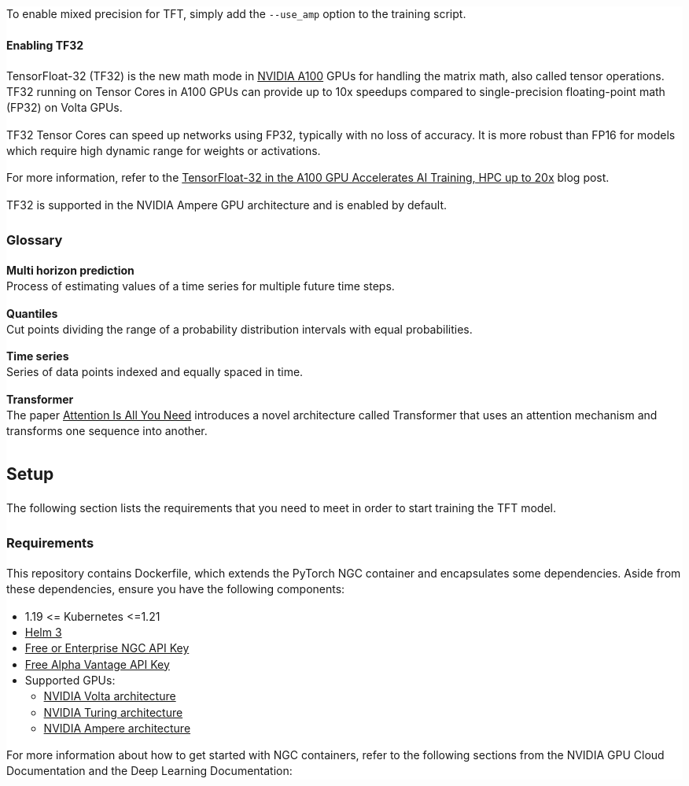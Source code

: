 To enable mixed precision for TFT, simply add the `--use_amp` option to the training script.

#### Enabling TF32

TensorFloat-32 (TF32) is the new math mode in [NVIDIA A100](https://www.nvidia.com/en-us/data-center/a100/) GPUs for handling the matrix math, also called tensor operations. TF32 running on Tensor Cores in A100 GPUs can provide up to 10x speedups compared to single-precision floating-point math (FP32) on Volta GPUs.

TF32 Tensor Cores can speed up networks using FP32, typically with no loss of accuracy. It is more robust than FP16 for models which require high dynamic range for weights or activations.

For more information, refer to the [TensorFloat-32 in the A100 GPU Accelerates AI Training, HPC up to 20x](https://blogs.nvidia.com/blog/2020/05/14/tensorfloat-32-precision-format/) blog post.

TF32 is supported in the NVIDIA Ampere GPU architecture and is enabled by default.

### Glossary

**Multi horizon prediction**  
Process of estimating values of a time series for multiple future time steps.

**Quantiles**  
Cut points dividing the range of a probability distribution intervals with equal probabilities.

**Time series**  
Series of data points indexed and equally spaced in time.

**Transformer**  
The paper [Attention Is All You Need](https://arxiv.org/abs/1706.03762) introduces a novel architecture called Transformer that uses an attention mechanism and transforms one sequence into another.

## Setup

The following section lists the requirements that you need to meet in order to start training the TFT model.

### Requirements

This repository contains Dockerfile, which extends the PyTorch NGC container and encapsulates some dependencies. Aside from these dependencies, ensure you have the following components:

- 1.19 <= Kubernetes <=1.21
- [Helm 3](https://helm.sh/docs/intro/install/)
- [Free or Enterprise NGC API Key](https://catalog.ngc.nvidia.com/)
- [Free Alpha Vantage API Key](https://www.alphavantage.co/support/#api-key)
- Supported GPUs:
  - [NVIDIA Volta architecture](https://www.nvidia.com/en-us/data-center/volta-gpu-architecture/)
  - [NVIDIA Turing architecture](https://www.nvidia.com/en-us/design-visualization/technologies/turing-architecture/)
  - [NVIDIA Ampere architecture](https://www.nvidia.com/en-us/data-center/nvidia-ampere-gpu-architecture/)

For more information about how to get started with NGC containers, refer to the following sections from the NVIDIA GPU Cloud Documentation and the Deep Learning Documentation:
